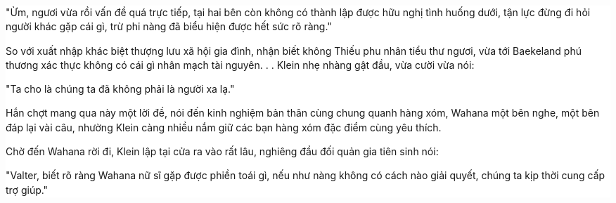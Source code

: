 "Ừm, ngươi vừa rồi vấn đề quá trực tiếp, tại hai bên còn không có thành lập được hữu nghị tình huống dưới, tận lực đừng đi hỏi người khác gặp cái gì, trừ phi nàng đã biểu hiện được hết sức rõ ràng."

So với xuất nhập khác biệt thượng lưu xã hội gia đình, nhận biết không Thiếu phu nhân tiểu thư ngươi, vừa tới Baekeland phú thương xác thực không có cái gì nhân mạch tài nguyên. . . Klein nhẹ nhàng gật đầu, vừa cười vừa nói:

"Ta cho là chúng ta đã không phải là người xa lạ."

Hắn chợt mang qua này một lời đề, nói đến kinh nghiệm bản thân cùng chung quanh hàng xóm, Wahana một bên nghe, một bên đáp lại vài câu, nhường Klein càng nhiều nắm giữ các bạn hàng xóm đặc điểm cùng yêu thích.

Chờ đến Wahana rời đi, Klein lập tại cửa ra vào rất lâu, nghiêng đầu đối quản gia tiên sinh nói:

"Valter, biết rõ ràng Wahana nữ sĩ gặp được phiền toái gì, nếu như nàng không có cách nào giải quyết, chúng ta kịp thời cung cấp trợ giúp."
